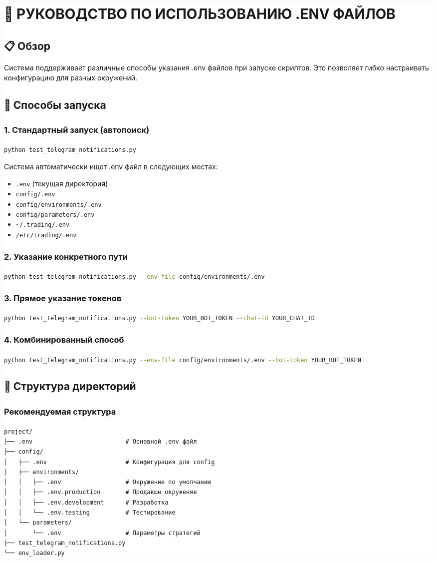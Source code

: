 # 📁 РУКОВОДСТВО ПО ИСПОЛЬЗОВАНИЮ .ENV ФАЙЛОВ

## 📋 Обзор

Система поддерживает различные способы указания .env файлов при запуске скриптов. Это позволяет гибко настраивать конфигурацию для разных окружений.

## 🚀 Способы запуска

### **1. Стандартный запуск (автопоиск)**

```bash
python test_telegram_notifications.py
```

Система автоматически ищет .env файл в следующих местах:

- `.env` (текущая директория)
- `config/.env`
- `config/environments/.env`
- `config/parameters/.env`
- `~/.trading/.env`
- `/etc/trading/.env`

### **2. Указание конкретного пути**

```bash
python test_telegram_notifications.py --env-file config/environments/.env
```

### **3. Прямое указание токенов**

```bash
python test_telegram_notifications.py --bot-token YOUR_BOT_TOKEN --chat-id YOUR_CHAT_ID
```

### **4. Комбинированный способ**

```bash
python test_telegram_notifications.py --env-file config/environments/.env --bot-token YOUR_BOT_TOKEN
```

## 📁 Структура директорий

### **Рекомендуемая структура**

```
project/
├── .env                          # Основной .env файл
├── config/
│   ├── .env                      # Конфигурация для config
│   ├── environments/
│   │   ├── .env                  # Окружение по умолчанию
│   │   ├── .env.production       # Продакшн окружение
│   │   ├── .env.development      # Разработка
│   │   └── .env.testing          # Тестирование
│   └── parameters/
│       └── .env                  # Параметры стратегий
├── test_telegram_notifications.py
└── env_loader.py
```
